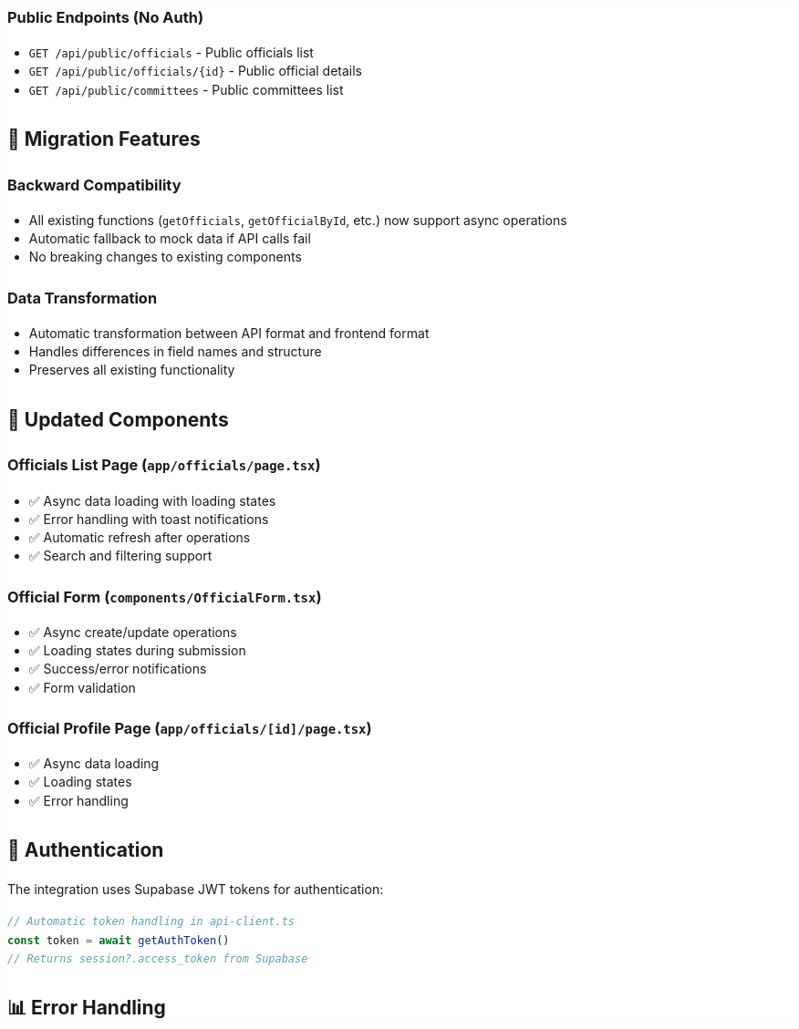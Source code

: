 ### **Public Endpoints (No Auth)**
- `GET /api/public/officials` - Public officials list
- `GET /api/public/officials/{id}` - Public official details
- `GET /api/public/committees` - Public committees list

## 🔄 **Migration Features**

### **Backward Compatibility**
- All existing functions (`getOfficials`, `getOfficialById`, etc.) now support async operations
- Automatic fallback to mock data if API calls fail
- No breaking changes to existing components

### **Data Transformation**
- Automatic transformation between API format and frontend format
- Handles differences in field names and structure
- Preserves all existing functionality

## 🎯 **Updated Components**

### **Officials List Page** (`app/officials/page.tsx`)
- ✅ Async data loading with loading states
- ✅ Error handling with toast notifications
- ✅ Automatic refresh after operations
- ✅ Search and filtering support

### **Official Form** (`components/OfficialForm.tsx`)
- ✅ Async create/update operations
- ✅ Loading states during submission
- ✅ Success/error notifications
- ✅ Form validation

### **Official Profile Page** (`app/officials/[id]/page.tsx`)
- ✅ Async data loading
- ✅ Loading states
- ✅ Error handling

## 🔐 **Authentication**

The integration uses Supabase JWT tokens for authentication:

```typescript
// Automatic token handling in api-client.ts
const token = await getAuthToken()
// Returns session?.access_token from Supabase
```

## 📊 **Error Handling**
